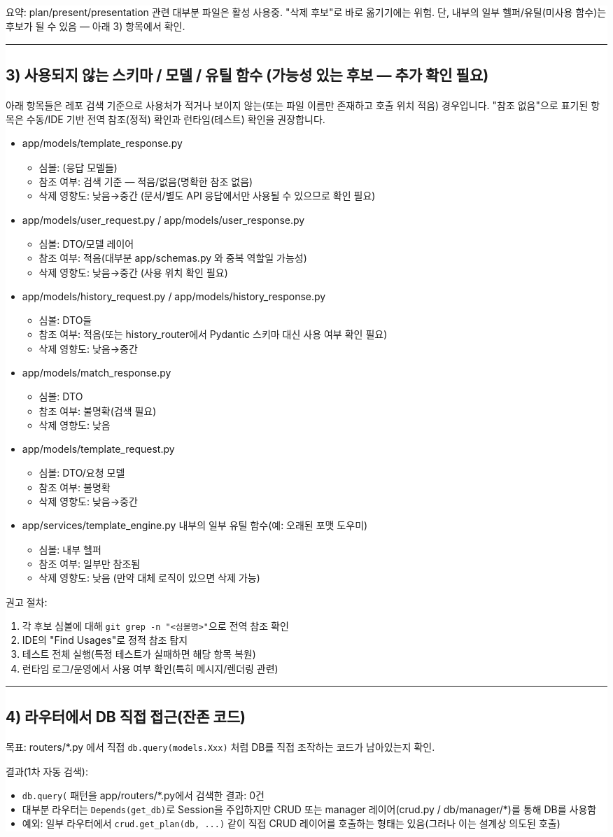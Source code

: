 요약: plan/present/presentation 관련 대부분 파일은 활성 사용중. "삭제 후보"로 바로 옮기기에는 위험. 단, 내부의 일부 헬퍼/유틸(미사용 함수)는 후보가 될 수 있음 — 아래 3) 항목에서 확인.

---

## 3) 사용되지 않는 스키마 / 모델 / 유틸 함수 (가능성 있는 후보 — 추가 확인 필요)

아래 항목들은 레포 검색 기준으로 사용처가 적거나 보이지 않는(또는 파일 이름만 존재하고 호출 위치 적음) 경우입니다. "참조 없음"으로 표기된 항목은 수동/IDE 기반 전역 참조(정적) 확인과 런타임(테스트) 확인을 권장합니다.

- app/models/template_response.py
  - 심볼: (응답 모델들)
  - 참조 여부: 검색 기준 — 적음/없음(명확한 참조 없음)
  - 삭제 영향도: 낮음→중간 (문서/별도 API 응답에서만 사용될 수 있으므로 확인 필요)

- app/models/user_request.py / app/models/user_response.py
  - 심볼: DTO/모델 레이어
  - 참조 여부: 적음(대부분 app/schemas.py 와 중복 역할일 가능성)
  - 삭제 영향도: 낮음→중간 (사용 위치 확인 필요)

- app/models/history_request.py / app/models/history_response.py
  - 심볼: DTO들
  - 참조 여부: 적음(또는 history_router에서 Pydantic 스키마 대신 사용 여부 확인 필요)
  - 삭제 영향도: 낮음→중간

- app/models/match_response.py
  - 심볼: DTO
  - 참조 여부: 불명확(검색 필요)
  - 삭제 영향도: 낮음

- app/models/template_request.py
  - 심볼: DTO/요청 모델
  - 참조 여부: 불명확
  - 삭제 영향도: 낮음→중간

- app/services/template_engine.py 내부의 일부 유틸 함수(예: 오래된 포맷 도우미)
  - 심볼: 내부 헬퍼
  - 참조 여부: 일부만 참조됨
  - 삭제 영향도: 낮음 (만약 대체 로직이 있으면 삭제 가능)

권고 절차:
1. 각 후보 심볼에 대해 `git grep -n "<심볼명>"`으로 전역 참조 확인
2. IDE의 "Find Usages"로 정적 참조 탐지
3. 테스트 전체 실행(특정 테스트가 실패하면 해당 항목 복원)
4. 런타임 로그/운영에서 사용 여부 확인(특히 메시지/렌더링 관련)

---

## 4) 라우터에서 DB 직접 접근(잔존 코드)

목표: routers/*.py 에서 직접 `db.query(models.Xxx)` 처럼 DB를 직접 조작하는 코드가 남아있는지 확인.

결과(1차 자동 검색):
- `db.query(` 패턴을 app/routers/*.py에서 검색한 결과: 0건
- 대부분 라우터는 `Depends(get_db)`로 Session을 주입하지만 CRUD 또는 manager 레이어(crud.py / db/manager/*)를 통해 DB를 사용함
- 예외: 일부 라우터에서 `crud.get_plan(db, ...)` 같이 직접 CRUD 레이어를 호출하는 형태는 있음(그러나 이는 설계상 의도된 호출)
